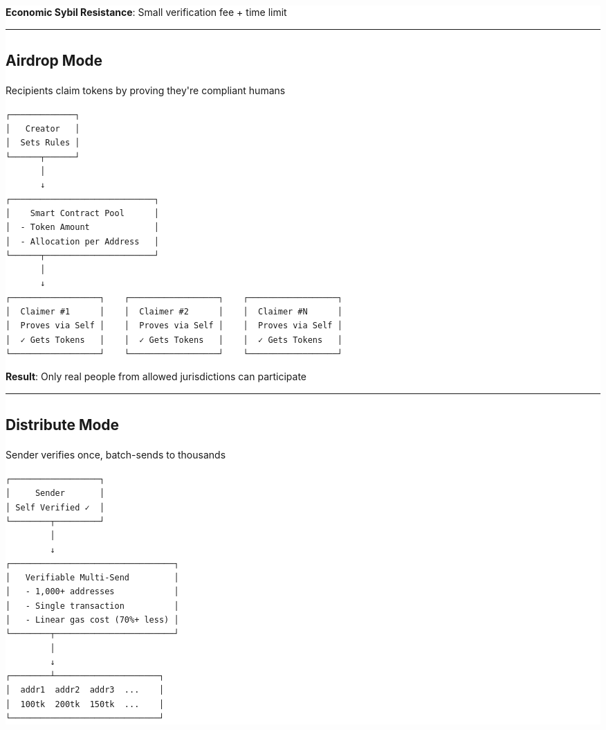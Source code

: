 **Economic Sybil Resistance**: Small verification fee + time limit

---

## Airdrop Mode

Recipients claim tokens by proving they're compliant humans

```
┌─────────────┐
│   Creator   │
│  Sets Rules │
└──────┬──────┘
       │
       ↓
┌─────────────────────────────┐
│    Smart Contract Pool      │
│  - Token Amount             │
│  - Allocation per Address   │
└──────┬──────────────────────┘
       │
       ↓
┌──────────────────┐    ┌──────────────────┐    ┌──────────────────┐
│  Claimer #1      │    │  Claimer #2      │    │  Claimer #N      │
│  Proves via Self │    │  Proves via Self │    │  Proves via Self │
│  ✓ Gets Tokens   │    │  ✓ Gets Tokens   │    │  ✓ Gets Tokens   │
└──────────────────┘    └──────────────────┘    └──────────────────┘
```

**Result**: Only real people from allowed jurisdictions can participate

---

## Distribute Mode

Sender verifies once, batch-sends to thousands

```
┌──────────────────┐
│     Sender       │
│ Self Verified ✓  │
└────────┬─────────┘
         │
         ↓
┌─────────────────────────────────┐
│   Verifiable Multi-Send         │
│   - 1,000+ addresses            │
│   - Single transaction          │
│   - Linear gas cost (70%+ less) │
└────────┬────────────────────────┘
         │
         ↓
┌────────┴─────────────────────┐
│  addr1  addr2  addr3  ...    │
│  100tk  200tk  150tk  ...    │
└──────────────────────────────┘
```
